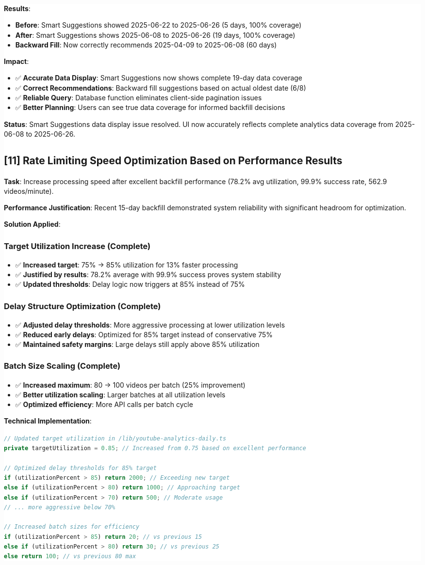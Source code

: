 **Results**:
- **Before**: Smart Suggestions showed 2025-06-22 to 2025-06-26 (5 days, 100% coverage)
- **After**: Smart Suggestions shows 2025-06-08 to 2025-06-26 (19 days, 100% coverage)
- **Backward Fill**: Now correctly recommends 2025-04-09 to 2025-06-08 (60 days)

**Impact**:
- ✅ **Accurate Data Display**: Smart Suggestions now shows complete 19-day data coverage
- ✅ **Correct Recommendations**: Backward fill suggestions based on actual oldest date (6/8)
- ✅ **Reliable Query**: Database function eliminates client-side pagination issues
- ✅ **Better Planning**: Users can see true data coverage for informed backfill decisions

**Status**: Smart Suggestions data display issue resolved. UI now accurately reflects complete analytics data coverage from 2025-06-08 to 2025-06-26.

## [11] Rate Limiting Speed Optimization Based on Performance Results

**Task**: Increase processing speed after excellent backfill performance (78.2% avg utilization, 99.9% success rate, 562.9 videos/minute).

**Performance Justification**: Recent 15-day backfill demonstrated system reliability with significant headroom for optimization.

**Solution Applied**:

### **Target Utilization Increase (Complete)**
- ✅ **Increased target**: 75% → 85% utilization for 13% faster processing
- ✅ **Justified by results**: 78.2% average with 99.9% success proves system stability
- ✅ **Updated thresholds**: Delay logic now triggers at 85% instead of 75%

### **Delay Structure Optimization (Complete)**
- ✅ **Adjusted delay thresholds**: More aggressive processing at lower utilization levels
- ✅ **Reduced early delays**: Optimized for 85% target instead of conservative 75%
- ✅ **Maintained safety margins**: Large delays still apply above 85% utilization

### **Batch Size Scaling (Complete)**
- ✅ **Increased maximum**: 80 → 100 videos per batch (25% improvement)
- ✅ **Better utilization scaling**: Larger batches at all utilization levels
- ✅ **Optimized efficiency**: More API calls per batch cycle

**Technical Implementation**:
```typescript
// Updated target utilization in /lib/youtube-analytics-daily.ts
private targetUtilization = 0.85; // Increased from 0.75 based on excellent performance

// Optimized delay thresholds for 85% target
if (utilizationPercent > 85) return 2000; // Exceeding new target
else if (utilizationPercent > 80) return 1000; // Approaching target
else if (utilizationPercent > 70) return 500; // Moderate usage
// ... more aggressive below 70%

// Increased batch sizes for efficiency
if (utilizationPercent > 85) return 20; // vs previous 15
else if (utilizationPercent > 80) return 30; // vs previous 25
else return 100; // vs previous 80 max
```
